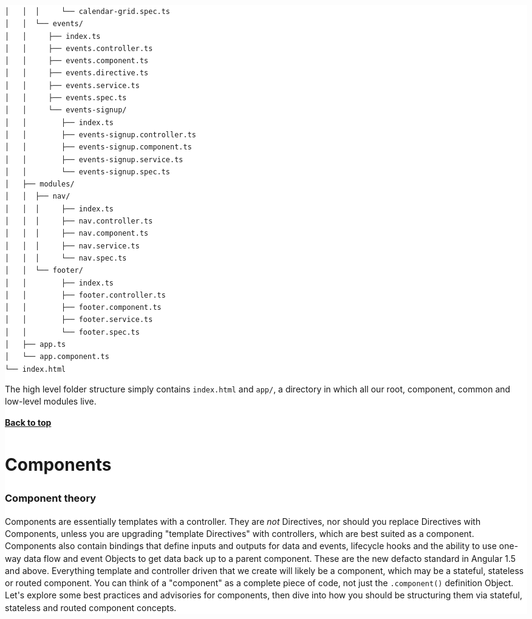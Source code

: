 ```
│   │  │     └── calendar-grid.spec.ts
│   │  └── events/
│   │     ├── index.ts
│   │     ├── events.controller.ts
│   │     ├── events.component.ts
│   │     ├── events.directive.ts
│   │     ├── events.service.ts
│   │     ├── events.spec.ts
│   │     └── events-signup/
│   │        ├── index.ts
│   │        ├── events-signup.controller.ts
│   │        ├── events-signup.component.ts
│   │        ├── events-signup.service.ts
│   │        └── events-signup.spec.ts
│   ├── modules/
│   │  ├── nav/
│   │  │     ├── index.ts
│   │  │     ├── nav.controller.ts
│   │  │     ├── nav.component.ts
│   │  │     ├── nav.service.ts
│   │  │     └── nav.spec.ts
│   │  └── footer/
│   │        ├── index.ts
│   │        ├── footer.controller.ts
│   │        ├── footer.component.ts
│   │        ├── footer.service.ts
│   │        └── footer.spec.ts
│   ├── app.ts
│   └── app.component.ts
└── index.html
```

The high level folder structure simply contains `index.html` and `app/`, a directory in which all our root, component, common and low-level modules live.

**[Back to top](#table-of-contents)**

# Components

### Component theory

Components are essentially templates with a controller. They are _not_ Directives, nor should you replace Directives with Components, unless you are upgrading "template Directives" with controllers, which are best suited as a component. Components also contain bindings that define inputs and outputs for data and events, lifecycle hooks and the ability to use one-way data flow and event Objects to get data back up to a parent component. These are the new defacto standard in Angular 1.5 and above. Everything template and controller driven that we create will likely be a component, which may be a stateful, stateless or routed component. You can think of a "component" as a complete piece of code, not just the `.component()` definition Object. Let's explore some best practices and advisories for components, then dive into how you should be structuring them via stateful, stateless and routed component concepts.
